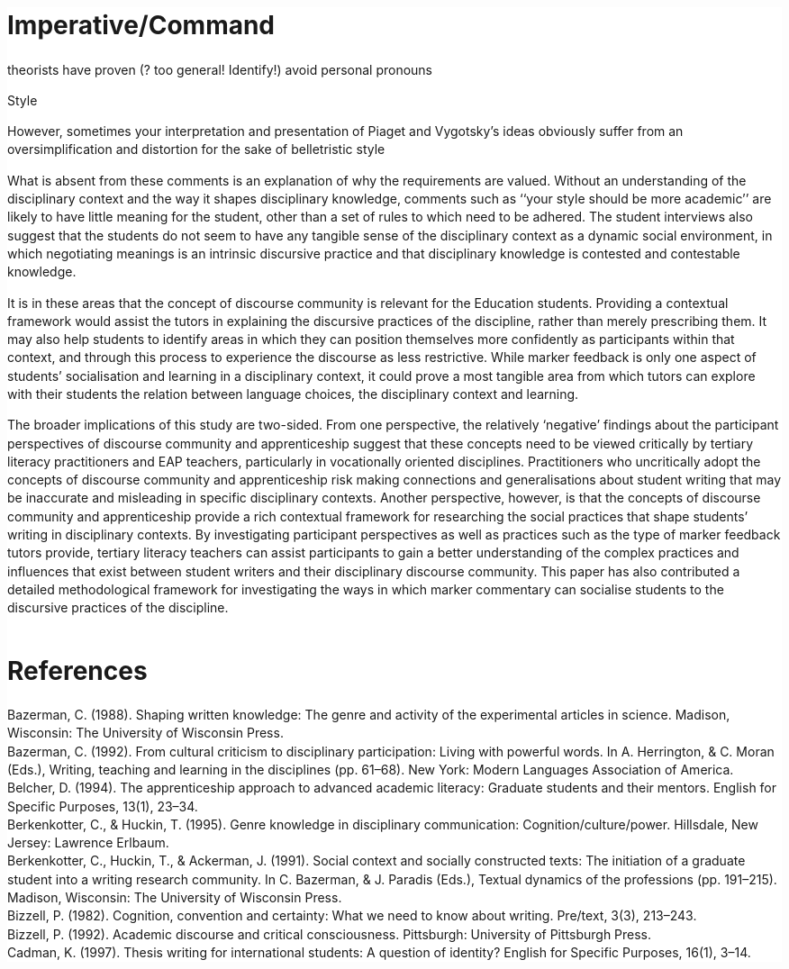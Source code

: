 # Imperative/Command

theorists have proven (? too general! Identify!) avoid personal pronouns

Style

However, sometimes your interpretation and presentation of Piaget and Vygotsky’s ideas obviously suffer from an oversimplification and distortion for the sake of belletristic style

What is absent from these comments is an explanation of why the requirements are valued. Without an understanding of the disciplinary context and the way it shapes disciplinary knowledge, comments such as ‘‘your style should be more academic’’ are likely to have little meaning for the student, other than a set of rules to which need to be adhered. The student interviews also suggest that the students do not seem to have any tangible sense of the disciplinary context as a dynamic social environment, in which negotiating meanings is an intrinsic discursive practice and that disciplinary knowledge is contested and contestable knowledge.

It is in these areas that the concept of discourse community is relevant for the Education students. Providing a contextual framework would assist the tutors in explaining the discursive practices of the discipline, rather than merely prescribing them. It may also help students to identify areas in which they can position themselves more confidently as participants within that context, and through this process to experience the discourse as less restrictive. While marker feedback is only one aspect of students’ socialisation and learning in a disciplinary context, it could prove a most tangible area from which tutors can explore with their students the relation between language choices, the disciplinary context and learning.

The broader implications of this study are two-sided. From one perspective, the relatively ‘negative’ findings about the participant perspectives of discourse community and apprenticeship suggest that these concepts need to be viewed critically by tertiary literacy practitioners and EAP teachers, particularly in vocationally oriented disciplines. Practitioners who uncritically adopt the concepts of discourse community and apprenticeship risk making connections and generalisations about student writing that may be inaccurate and misleading in specific disciplinary contexts. Another perspective, however, is that the concepts of discourse community and apprenticeship provide a rich contextual framework for researching the social practices that shape students’ writing in disciplinary contexts. By investigating participant perspectives as well as practices such as the type of marker feedback tutors provide, tertiary literacy teachers can assist participants to gain a better understanding of the complex practices and influences that exist between student writers and their disciplinary discourse community. This paper has also contributed a detailed methodological framework for investigating the ways in which marker commentary can socialise students to the discursive practices of the discipline.

# References

Bazerman, C. (1988). Shaping written knowledge: The genre and activity of the experimental articles in science. Madison, Wisconsin: The University of Wisconsin Press.   
Bazerman, C. (1992). From cultural criticism to disciplinary participation: Living with powerful words. In A. Herrington, & C. Moran (Eds.), Writing, teaching and learning in the disciplines (pp. 61–68). New York: Modern Languages Association of America.   
Belcher, D. (1994). The apprenticeship approach to advanced academic literacy: Graduate students and their mentors. English for Specific Purposes, 13(1), 23–34.   
Berkenkotter, C., & Huckin, T. (1995). Genre knowledge in disciplinary communication: Cognition/culture/power. Hillsdale, New Jersey: Lawrence Erlbaum.   
Berkenkotter, C., Huckin, T., & Ackerman, J. (1991). Social context and socially constructed texts: The initiation of a graduate student into a writing research community. In C. Bazerman, & J. Paradis (Eds.), Textual dynamics of the professions (pp. 191–215). Madison, Wisconsin: The University of Wisconsin Press.   
Bizzell, P. (1982). Cognition, convention and certainty: What we need to know about writing. Pre/text, 3(3), 213–243.   
Bizzell, P. (1992). Academic discourse and critical consciousness. Pittsburgh: University of Pittsburgh Press.   
Cadman, K. (1997). Thesis writing for international students: A question of identity? English for Specific Purposes, 16(1), 3–14.   